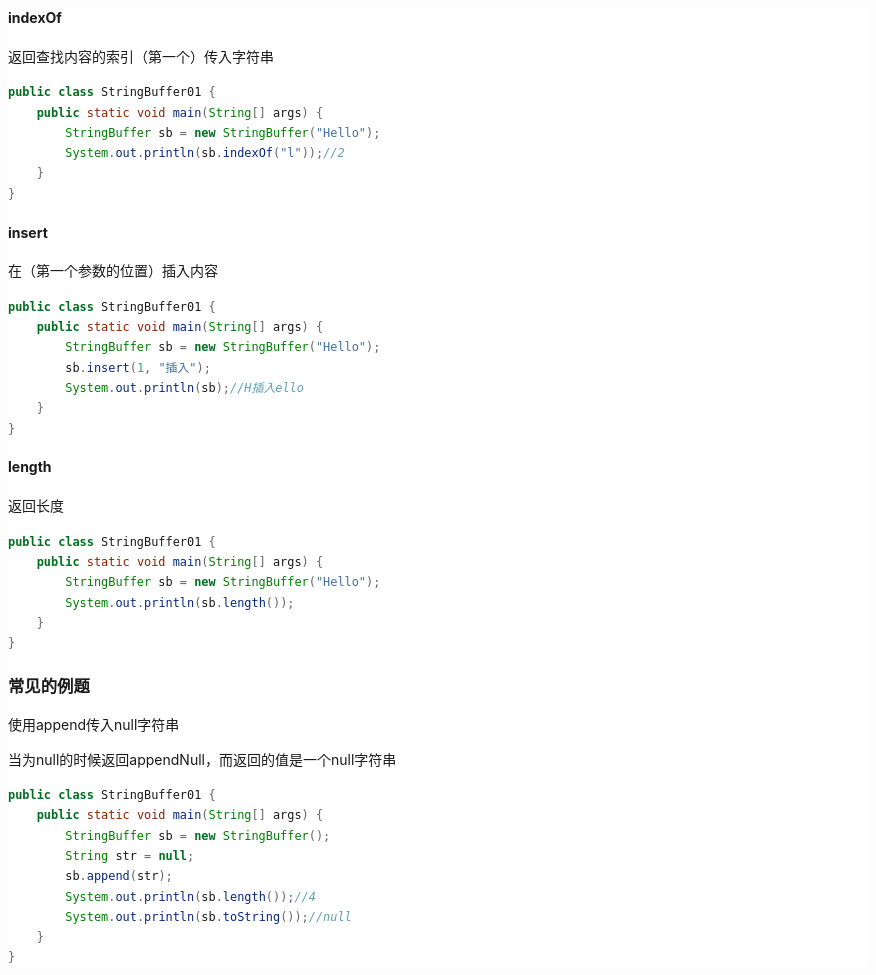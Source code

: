 #### indexOf

返回查找内容的索引（第一个）传入字符串

```java
public class StringBuffer01 {
    public static void main(String[] args) {
        StringBuffer sb = new StringBuffer("Hello");
        System.out.println(sb.indexOf("l"));//2
    }
}
```

#### insert

在（第一个参数的位置）插入内容

```java
public class StringBuffer01 {
    public static void main(String[] args) {
        StringBuffer sb = new StringBuffer("Hello");
        sb.insert(1, "插入");
        System.out.println(sb);//H插入ello
    }
}
```

#### length

返回长度

```java
public class StringBuffer01 {
    public static void main(String[] args) {
        StringBuffer sb = new StringBuffer("Hello");
        System.out.println(sb.length());
    }
}
```

### 常见的例题

使用append传入null字符串

当为null的时候返回appendNull，而返回的值是一个null字符串

```java
public class StringBuffer01 {
    public static void main(String[] args) {
        StringBuffer sb = new StringBuffer();
        String str = null;
        sb.append(str);
        System.out.println(sb.length());//4
        System.out.println(sb.toString());//null
    }
}
```
